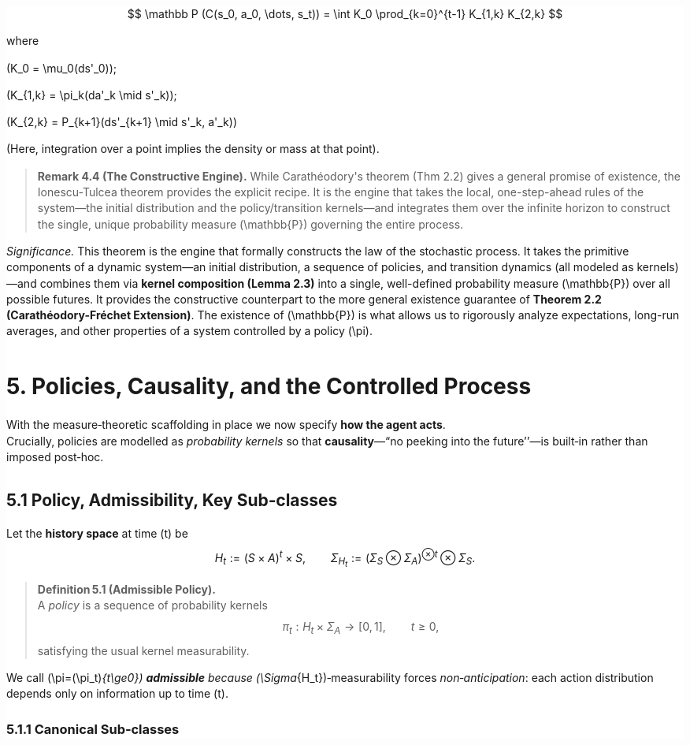 $$
\mathbb P (C(s_0, a_0, \dots, s_t)) = \int K_0 \prod_{k=0}^{t-1} K_{1,k} K_{2,k}
$$

where 

\(K_0 = \mu_0(ds'_0)\); 

\(K_{1,k} = \pi_k(da'_k \mid s'_k)\); 

\(K_{2,k} = P_{k+1}(ds'_{k+1} \mid s'_k, a'_k)\)


(Here, integration over a point implies the density or mass at that point).

> **Remark 4.4 (The Constructive Engine).** While Carathéodory's theorem (Thm 2.2) gives a general promise of existence, the Ionescu-Tulcea theorem provides the explicit recipe. It is the engine that takes the local, one-step-ahead rules of the system—the initial distribution and the policy/transition kernels—and integrates them over the infinite horizon to construct the single, unique probability measure \(\mathbb{P}\) governing the entire process.

*Significance.* This theorem is the engine that formally constructs the law of the stochastic process. It takes the primitive components of a dynamic system—an initial distribution, a sequence of policies, and transition dynamics (all modeled as kernels)—and combines them via **kernel composition (Lemma 2.3)** into a single, well-defined probability measure \(\mathbb{P}\) over all possible futures. It provides the constructive counterpart to the more general existence guarantee of **Theorem 2.2 (Carathéodory-Fréchet Extension)**. The existence of \(\mathbb{P}\) is what allows us to rigorously analyze expectations, long-run averages, and other properties of a system controlled by a policy \(\pi\).

# 5. Policies, Causality, and the Controlled Process

With the measure‑theoretic scaffolding in place we now specify **how the agent acts**.  
Crucially, policies are modelled as *probability kernels* so that **causality**—“no peeking into the future’’—is built‑in rather than imposed post‑hoc.

## 5.1 Policy, Admissibility, Key Sub‑classes

Let the **history space** at time \(t\) be  
$$
H_t:=(S\times A)^{t}\times S,\qquad
\Sigma_{H_t}:=(\Sigma_S\otimes\Sigma_A)^{\otimes t}\otimes\Sigma_S.
$$

> **Definition 5.1 (Admissible Policy).**  
> A *policy* is a sequence of probability kernels  
> $$ 
> \pi_t:H_t\times\Sigma_A\longrightarrow[0,1],\qquad t\ge0,
> $$ 
> satisfying the usual kernel measurability.  

We call \(\pi=(\pi_t)_{t\ge0}\) **admissible** because \(\Sigma_{H_t}\)‑measurability forces *non‑anticipation*: each action distribution depends only on information up to time \(t\).

### 5.1.1 Canonical Sub‑classes
